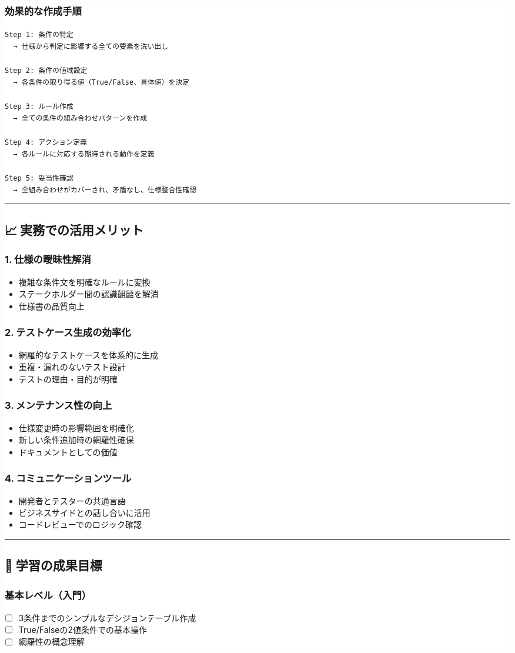 ### 効果的な作成手順

```
Step 1: 条件の特定
  → 仕様から判定に影響する全ての要素を洗い出し

Step 2: 条件の値域設定
  → 各条件の取り得る値（True/False、具体値）を決定

Step 3: ルール作成
  → 全ての条件の組み合わせパターンを作成

Step 4: アクション定義
  → 各ルールに対応する期待される動作を定義

Step 5: 妥当性確認
  → 全組み合わせがカバーされ、矛盾なし、仕様整合性確認
```

---

## 📈 実務での活用メリット

### 1. **仕様の曖昧性解消**
- 複雑な条件文を明確なルールに変換
- ステークホルダー間の認識齟齬を解消
- 仕様書の品質向上

### 2. **テストケース生成の効率化**
- 網羅的なテストケースを体系的に生成
- 重複・漏れのないテスト設計
- テストの理由・目的が明確

### 3. **メンテナンス性の向上**
- 仕様変更時の影響範囲を明確化
- 新しい条件追加時の網羅性確保
- ドキュメントとしての価値

### 4. **コミュニケーションツール**
- 開発者とテスターの共通言語
- ビジネスサイドとの話し合いに活用
- コードレビューでのロジック確認

---

## 🚀 学習の成果目標

### 基本レベル（入門）
- [ ] 3条件までのシンプルなデシジョンテーブル作成
- [ ] True/Falseの2値条件での基本操作
- [ ] 網羅性の概念理解

